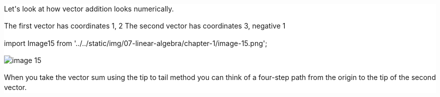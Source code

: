 Let's look at how vector addition looks numerically.

The first vector has coordinates 1, 2
The second vector has coordinates 3, negative 1

import Image15 from '../../static/img/07-linear-algebra/chapter-1/image-15.png';

<img
src={Image15}
alt="image 15"
width="500"/>


When you take the vector sum using the tip to tail method you can think of a four-step path from the origin to the tip
of the second vector.










